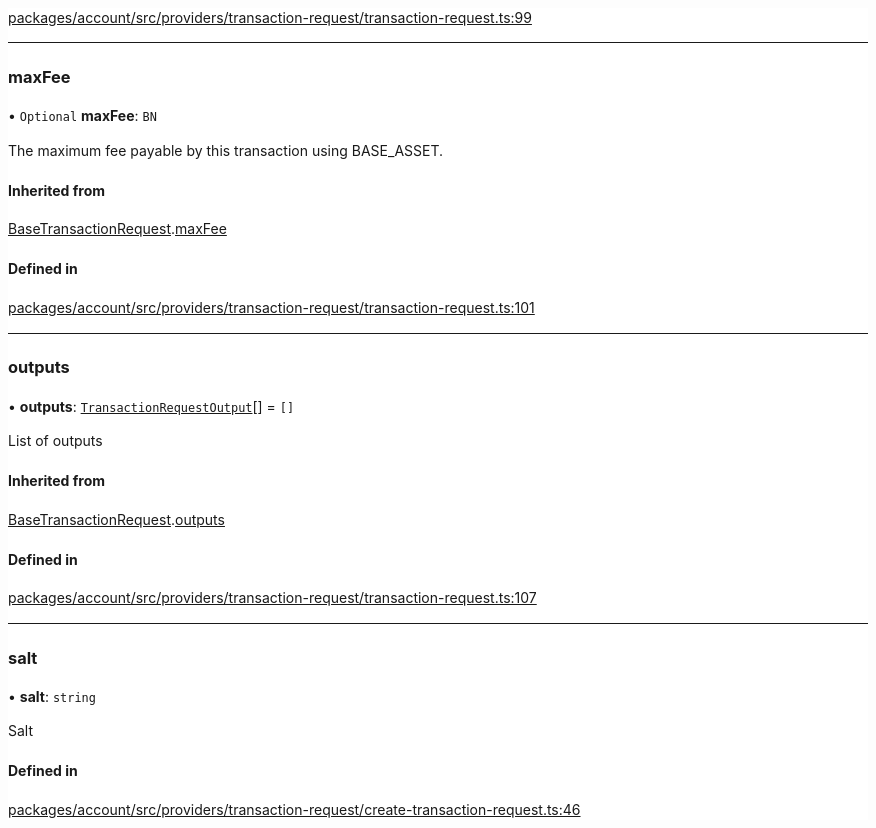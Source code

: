[packages/account/src/providers/transaction-request/transaction-request.ts:99](https://github.com/FuelLabs/fuels-ts/blob/577584db/packages/account/src/providers/transaction-request/transaction-request.ts#L99)

___

### maxFee

• `Optional` **maxFee**: `BN`

The maximum fee payable by this transaction using BASE_ASSET.

#### Inherited from

[BaseTransactionRequest](/api/Account/BaseTransactionRequest.md).[maxFee](/api/Account/BaseTransactionRequest.md#maxfee)

#### Defined in

[packages/account/src/providers/transaction-request/transaction-request.ts:101](https://github.com/FuelLabs/fuels-ts/blob/577584db/packages/account/src/providers/transaction-request/transaction-request.ts#L101)

___

### outputs

• **outputs**: [`TransactionRequestOutput`](/api/Account/index.md#transactionrequestoutput)[] = `[]`

List of outputs

#### Inherited from

[BaseTransactionRequest](/api/Account/BaseTransactionRequest.md).[outputs](/api/Account/BaseTransactionRequest.md#outputs)

#### Defined in

[packages/account/src/providers/transaction-request/transaction-request.ts:107](https://github.com/FuelLabs/fuels-ts/blob/577584db/packages/account/src/providers/transaction-request/transaction-request.ts#L107)

___

### salt

• **salt**: `string`

Salt

#### Defined in

[packages/account/src/providers/transaction-request/create-transaction-request.ts:46](https://github.com/FuelLabs/fuels-ts/blob/577584db/packages/account/src/providers/transaction-request/create-transaction-request.ts#L46)
